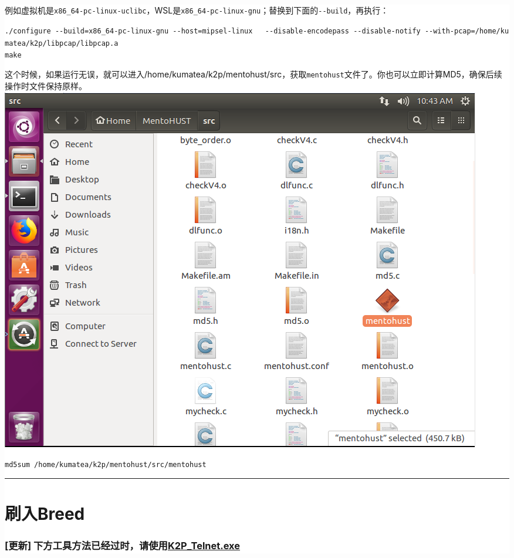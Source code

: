 例如虚拟机是`x86_64-pc-linux-uclibc`，WSL是`x86_64-pc-linux-gnu`；替换到下面的`--build`，再执行：

```shell script
./configure --build=x86_64-pc-linux-gnu --host=mipsel-linux   --disable-encodepass --disable-notify --with-pcap=/home/kumatea/k2p/libpcap/libpcap.a
make

```

这个时候，如果运行无误，就可以进入/home/kumatea/k2p/mentohust/src，获取`mentohust`文件了。你也可以立即计算MD5，确保后续操作时文件保持原样。
![文件如图，仅供参考](images/compiled.png)

```shell script
md5sum /home/kumatea/k2p/mentohust/src/mentohust
```

---

# 刷入Breed

### [更新] 下方工具方法已经过时，请使用[K2P_Telnet.exe](files/firmware/K2P_Telnet.exe)
